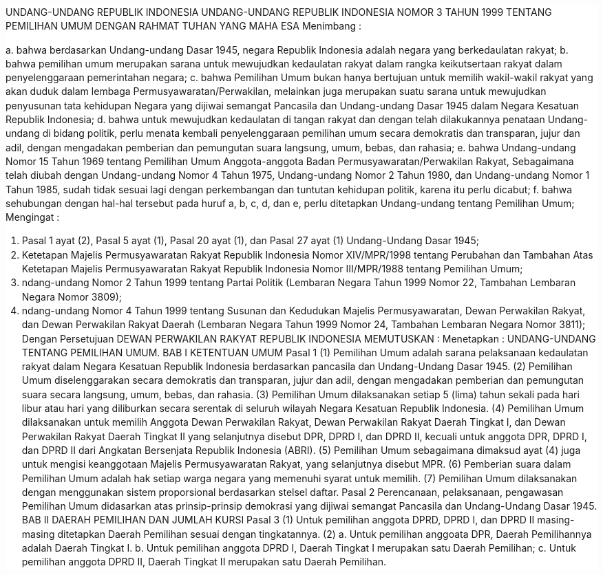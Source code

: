  UNDANG-UNDANG REPUBLIK INDONESIA UNDANG-UNDANG REPUBLIK INDONESIA NOMOR 3 TAHUN 1999 TENTANG PEMILIHAN UMUM
DENGAN RAHMAT TUHAN YANG MAHA ESA
Menimbang :

a. bahwa berdasarkan Undang-undang Dasar 1945, negara Republik Indonesia adalah negara yang berkedaulatan rakyat;
b. bahwa pemilihan umum merupakan sarana untuk mewujudkan kedaulatan rakyat dalam rangka keikutsertaan rakyat dalam penyelenggaraan pemerintahan negara;
c. bahwa Pemilihan Umum bukan hanya bertujuan untuk memilih wakil-wakil rakyat yang akan duduk dalam lembaga Permusyawaratan/Perwakilan, melainkan juga merupakan suatu sarana untuk mewujudkan penyusunan tata kehidupan Negara yang dijiwai semangat Pancasila dan Undang-undang Dasar 1945 dalam Negara Kesatuan Republik Indonesia;
d. bahwa untuk mewujudkan kedaulatan di tangan rakyat dan dengan telah dilakukannya penataan Undang-undang di bidang politik, perlu menata kembali penyelenggaraan pemilihan umum secara demokratis dan transparan, jujur dan adil, dengan mengadakan pemberian dan pemungutan suara langsung, umum, bebas, dan rahasia;
e. bahwa Undang-undang Nomor 15 Tahun 1969 tentang Pemilihan Umum Anggota-anggota Badan Permusyawaratan/Perwakilan Rakyat, Sebagaimana telah diubah dengan Undang-undang Nomor 4 Tahun 1975, Undang-undang Nomor 2 Tahun 1980, dan Undang-undang Nomor 1 Tahun 1985, sudah tidak sesuai lagi dengan perkembangan dan tuntutan kehidupan politik, karena itu perlu dicabut;
f. bahwa sehubungan dengan hal-hal tersebut pada huruf a, b, c, d, dan e, perlu ditetapkan Undang-undang tentang Pemilihan Umum;
Mengingat :

1. Pasal 1 ayat (2), Pasal 5 ayat (1), Pasal 20 ayat (1), dan Pasal 27 ayat (1) Undang-Undang Dasar 1945;
2. Ketetapan Majelis Permusyawaratan Rakyat Republik Indonesia Nomor XIV/MPR/1998 tentang Perubahan dan Tambahan Atas Ketetapan Majelis Permusyawaratan Rakyat Republik Indonesia Nomor III/MPR/1988 tentang Pemilihan Umum;
3. ndang-undang Nomor 2 Tahun 1999 tentang Partai Politik (Lembaran Negara Tahun 1999 Nomor 22, Tambahan Lembaran Negara Nomor 3809);
4. ndang-undang Nomor 4 Tahun 1999 tentang Susunan dan Kedudukan Majelis Permusyawaratan, Dewan Perwakilan Rakyat, dan Dewan Perwakilan Rakyat Daerah (Lembaran Negara Tahun 1999 Nomor 24, Tambahan Lembaran Negara Nomor 3811); Dengan Persetujuan DEWAN PERWAKILAN RAKYAT REPUBLIK INDONESIA
MEMUTUSKAN :
 Menetapkan : UNDANG-UNDANG TENTANG PEMILIHAN UMUM.
BAB I KETENTUAN UMUM
Pasal 1
(1) Pemilihan Umum adalah sarana pelaksanaan kedaulatan rakyat dalam Negara Kesatuan Republik Indonesia berdasarkan pancasila dan Undang-Undang Dasar 1945.
(2) Pemilihan Umum diselenggarakan secara demokratis dan transparan, jujur dan adil, dengan mengadakan pemberian dan pemungutan suara secara langsung, umum, bebas, dan rahasia.
(3) Pemilihan Umum dilaksanakan setiap 5 (lima) tahun sekali pada hari libur atau hari yang diliburkan secara serentak di seluruh wilayah Negara Kesatuan Republik Indonesia.
(4) Pemilihan Umum dilaksanakan untuk memilih Anggota Dewan Perwakilan Rakyat, Dewan Perwakilan Rakyat Daerah Tingkat I, dan Dewan Perwakilan Rakyat Daerah Tingkat II yang selanjutnya disebut DPR, DPRD I, dan DPRD II, kecuali untuk anggota DPR, DPRD I, dan DPRD II dari Angkatan Bersenjata Republik Indonesia (ABRI).
(5) Pemilihan Umum sebagaimana dimaksud ayat (4) juga untuk mengisi keanggotaan Majelis Permusyawaratan Rakyat, yang selanjutnya disebut MPR.
(6) Pemberian suara dalam Pemilihan Umum adalah hak setiap warga negara yang memenuhi syarat untuk memilih.
(7) Pemilihan Umum dilaksanakan dengan menggunakan sistem proporsional berdasarkan stelsel daftar.
Pasal 2
Perencanaan, pelaksanaan, pengawasan Pemilihan Umum didasarkan atas prinsip-prinsip demokrasi yang dijiwai semangat Pancasila dan Undang-Undang Dasar 1945.
BAB II DAERAH PEMILIHAN DAN JUMLAH KURSI
Pasal 3
(1) Untuk pemilihan anggota DPRD, DPRD I, dan DPRD II masing-masing ditetapkan Daerah Pemilihan sesuai dengan tingkatannya.
(2) a. Untuk pemilihan anggoata DPR, Daerah Pemilihannya adalah Daerah Tingkat I.
b. Untuk pemilihan anggota DPRD I, Daerah Tingkat I merupakan satu Daerah Pemilihan;
c. Untuk pemilihan anggota DPRD II, Daerah Tingkat II merupakan satu Daerah Pemilihan.